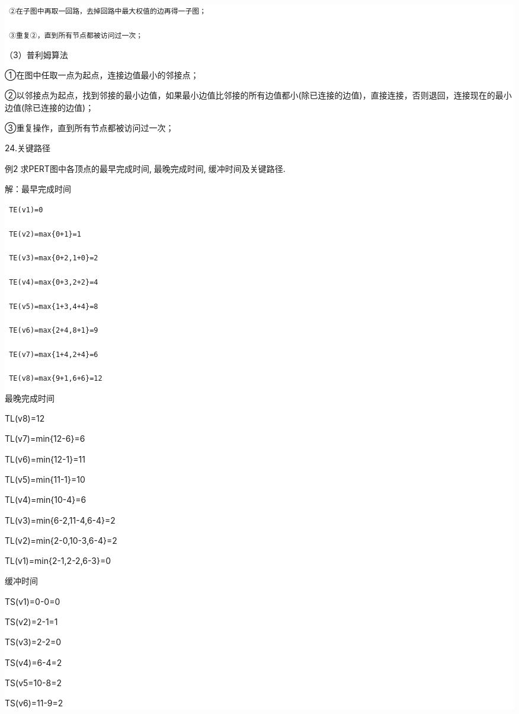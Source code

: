      ②在子图中再取一回路，去掉回路中最大权值的边再得一子图；
    
     ③重复②，直到所有节点都被访问过一次；

   （3）普利姆算法

 ①在图中任取一点为起点，连接边值最小的邻接点；

 ②以邻接点为起点，找到邻接的最小边值，如果最小边值比邻接的所有边值都小(除已连接的边值)，直接连接，否则退回，连接现在的最小边值(除已连接的边值)；

 ③重复操作，直到所有节点都被访问过一次；

24.关键路径

例2 求PERT图中各顶点的最早完成时间, 最晚完成时间, 缓冲时间及关键路径.

解：最早完成时间

     TE(v1)=0
    
     TE(v2)=max{0+1}=1
    
     TE(v3)=max{0+2,1+0}=2
    
     TE(v4)=max{0+3,2+2}=4
    
     TE(v5)=max{1+3,4+4}=8
    
     TE(v6)=max{2+4,8+1}=9
    
     TE(v7)=max{1+4,2+4}=6
    
     TE(v8)=max{9+1,6+6}=12

最晚完成时间

   TL(v8)=12

   TL(v7)=min{12-6}=6

   TL(v6)=min{12-1}=11

   TL(v5)=min{11-1}=10

   TL(v4)=min{10-4}=6

   TL(v3)=min{6-2,11-4,6-4}=2

   TL(v2)=min{2-0,10-3,6-4}=2

   TL(v1)=min{2-1,2-2,6-3}=0

缓冲时间

   TS(v1)=0-0=0

   TS(v2)=2-1=1

   TS(v3)=2-2=0

   TS(v4)=6-4=2

   TS(v5=10-8=2

   TS(v6)=11-9=2
